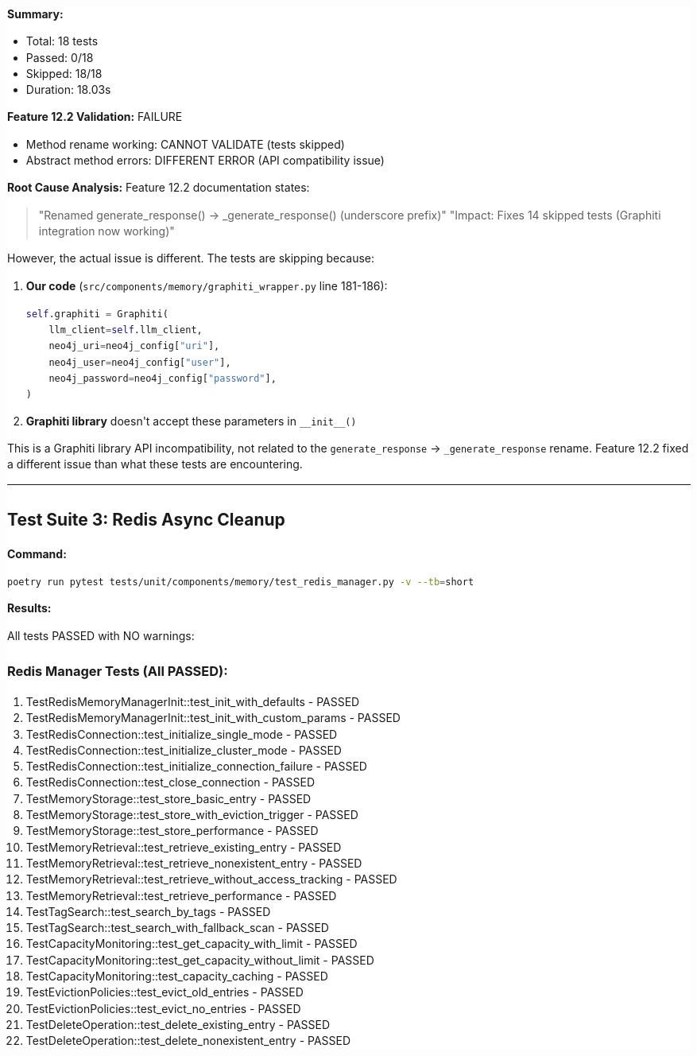**Summary:**
- Total: 18 tests
- Passed: 0/18
- Skipped: 18/18
- Duration: 18.03s

**Feature 12.2 Validation:** FAILURE
- Method rename working: CANNOT VALIDATE (tests skipped)
- Abstract method errors: DIFFERENT ERROR (API compatibility issue)

**Root Cause Analysis:**
Feature 12.2 documentation states:
> "Renamed generate_response() → _generate_response() (underscore prefix)"
> "Impact: Fixes 14 skipped tests (Graphiti integration now working)"

However, the actual issue is different. The tests are skipping because:

1. **Our code** (`src/components/memory/graphiti_wrapper.py` line 181-186):
   ```python
   self.graphiti = Graphiti(
       llm_client=self.llm_client,
       neo4j_uri=neo4j_config["uri"],
       neo4j_user=neo4j_config["user"],
       neo4j_password=neo4j_config["password"],
   )
   ```

2. **Graphiti library** doesn't accept these parameters in `__init__()`

This is a Graphiti library API incompatibility, not related to the `generate_response` → `_generate_response` rename. Feature 12.2 fixed a different issue than what these tests are encountering.

---

## Test Suite 3: Redis Async Cleanup

**Command:**
```bash
poetry run pytest tests/unit/components/memory/test_redis_manager.py -v --tb=short
```

**Results:**

All tests PASSED with NO warnings:

### Redis Manager Tests (All PASSED):
1. TestRedisMemoryManagerInit::test_init_with_defaults - PASSED
2. TestRedisMemoryManagerInit::test_init_with_custom_params - PASSED
3. TestRedisConnection::test_initialize_single_mode - PASSED
4. TestRedisConnection::test_initialize_cluster_mode - PASSED
5. TestRedisConnection::test_initialize_connection_failure - PASSED
6. TestRedisConnection::test_close_connection - PASSED
7. TestMemoryStorage::test_store_basic_entry - PASSED
8. TestMemoryStorage::test_store_with_eviction_trigger - PASSED
9. TestMemoryStorage::test_store_performance - PASSED
10. TestMemoryRetrieval::test_retrieve_existing_entry - PASSED
11. TestMemoryRetrieval::test_retrieve_nonexistent_entry - PASSED
12. TestMemoryRetrieval::test_retrieve_without_access_tracking - PASSED
13. TestMemoryRetrieval::test_retrieve_performance - PASSED
14. TestTagSearch::test_search_by_tags - PASSED
15. TestTagSearch::test_search_with_fallback_scan - PASSED
16. TestCapacityMonitoring::test_get_capacity_with_limit - PASSED
17. TestCapacityMonitoring::test_get_capacity_without_limit - PASSED
18. TestCapacityMonitoring::test_capacity_caching - PASSED
19. TestEvictionPolicies::test_evict_old_entries - PASSED
20. TestEvictionPolicies::test_evict_no_entries - PASSED
21. TestDeleteOperation::test_delete_existing_entry - PASSED
22. TestDeleteOperation::test_delete_nonexistent_entry - PASSED